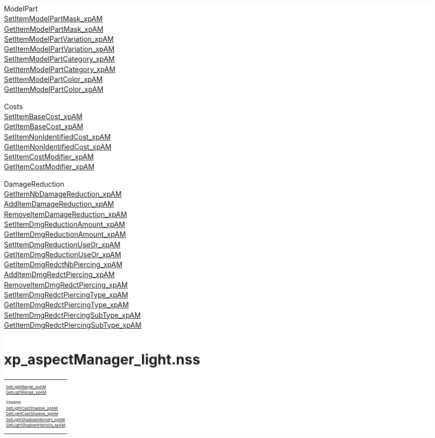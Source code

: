 ModelPart  
[SetItemModelPartMask\_xpAM](#setitemmodelpartmask_xpam)  
[GetItemModelPartMask\_xpAM](#getitemmodelpartmask_xpam)  
[SetItemModelPartVariation\_xpAM](#setitemmodelpartvariation_xpam)  
[GetItemModelPartVariation\_xpAM](#getitemmodelpartvariation_xpam)  
[SetItemModelPartCategory\_xpAM](#setitemmodelpartcategory_xpam)  
[GetItemModelPartCategory\_xpAM](#getitemmodelpartcategory_xpam)  
[SetItemModelPartColor\_xpAM](#setitemmodelpartcolor_xpam)  
[GetItemModelPartColor\_xpAM](#getitemmodelpartcolor_xpam)  
</td>
<td style="vertical-align:top">
  
Costs  
[SetItemBaseCost\_xpAM](#setitembasecost_xpam)  
[GetItemBaseCost\_xpAM](#getitembasecost_xpam)  
[SetItemNonIdentifiedCost\_xpAM](#setitemnonidentifiedcost_xpam)  
[GetItemNonIdentifiedCost\_xpAM](#getitemnonidentifiedcost_xpam)  
[SetItemCostModifier\_xpAM](#setitemcostmodifier_xpam)  
[GetItemCostModifier\_xpAM](#getitemcostmodifier_xpam)  
  
DamageReduction  
[GetItemNbDamageReduction\_xpAM](#getitemnbdamagereduction_xpam)  
[AddItemDamageReduction\_xpAM](#additemdamagereduction_xpam)  
[RemoveItemDamageReduction\_xpAM](#removeitemdamagereduction_xpam)  
[SetItemDmgReductionAmount\_xpAM](#setitemdmgreductionamount_xpam)  
[GetItemDmgReductionAmount\_xpAM](#getitemdmgreductionamount_xpam)  
[SetItemDmgReductionUseOr\_xpAM](#setitemdmgreductionuseor_xpam)  
[GetItemDmgReductionUseOr\_xpAM](#getitemdmgreductionuseor_xpam)    
[GetItemDmgRedctNbPiercing\_xpAM](#getitemdmgredctnbpiercing_xpam)  
[AddItemDmgRedctPiercing\_xpAM](#additemdmgredctpiercing_xpam)  
[RemoveItemDmgRedctPiercing\_xpAM](#removeitemdmgredctpiercing_xpam)  
[SetItemDmgRedctPiercingType\_xpAM](#setitemdmgredctpiercingtype_xpam)  
[GetItemDmgRedctPiercingType\_xpAM](#getitemdmgredctpiercingtype_xpam)  
[SetItemDmgRedctPiercingSubType\_xpAM](#setitemdmgredctpiercingsubtype_xpam)  
[GetItemDmgRedctPiercingSubType\_xpAM](#getitemdmgredctpiercingsubtype_xpam)  
</td>
 </tr>
</table><div style="page-break-after: always;"></div>

xp_aspectManager_light.nss
===


<table border="0" style="font-size: 8px">
 <tr>
<td style="vertical-align:top;">  

[SetLightRange_xpAM](#setlightrange_xpam)  
[GetLightRange_xpAM](#getlightrange_xpam)  
  
Shadow  
[SetLightCastShadow_xpAM](#setlightcastshadow_xpam)  
[GetLightCastShadow_xpAM](#getlightcastshadow_xpam)  
[SetLightShadowIntensity_xpAM](#setlightshadowintensity_xpam)  
[GetLightShadowIntensity_xpAM](#getlightshadowintensity_xpam)  
  